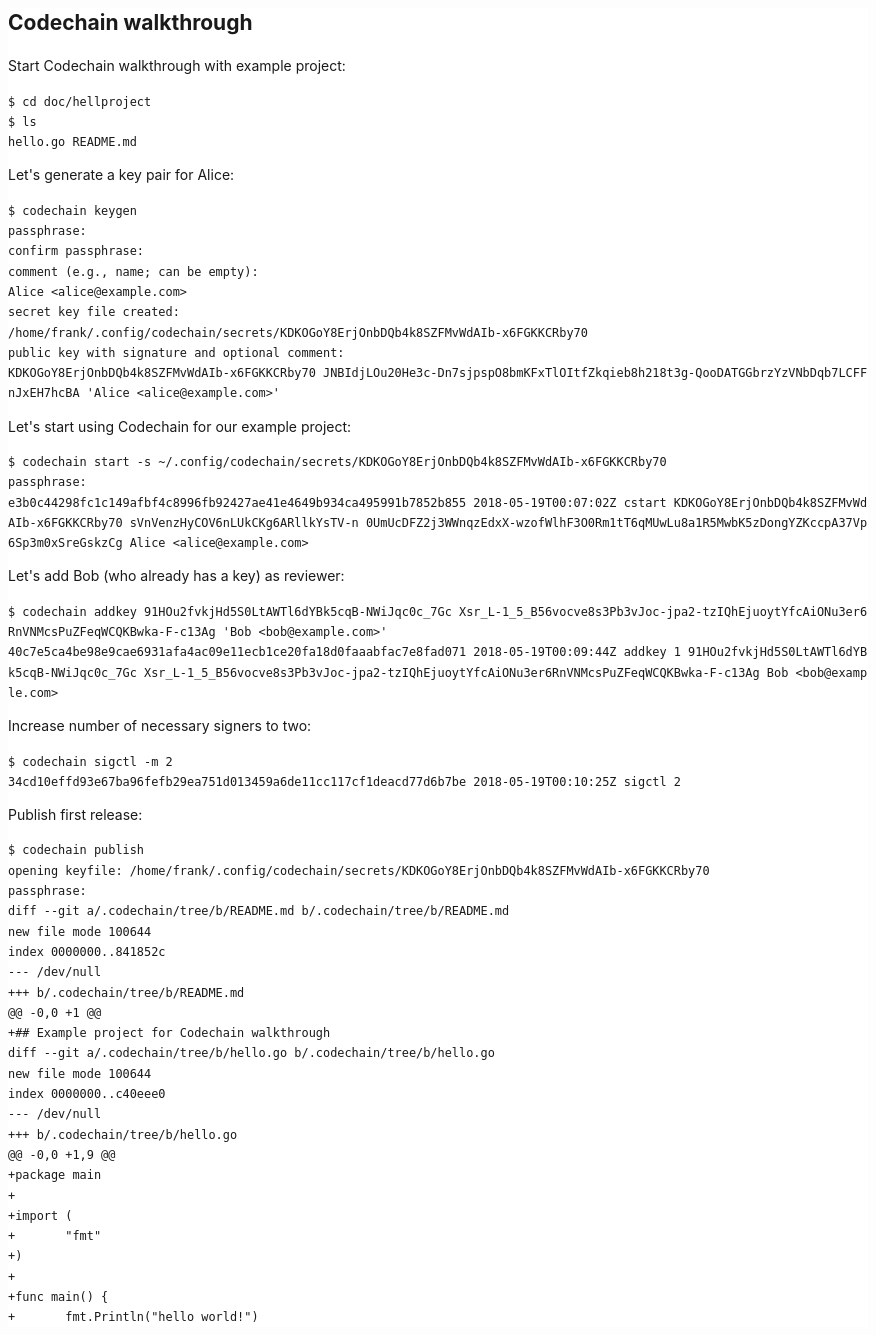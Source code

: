 Codechain walkthrough
---------------------

Start Codechain walkthrough with example project:

    $ cd doc/hellproject
    $ ls
    hello.go README.md

Let's generate a key pair for Alice:

    $ codechain keygen
    passphrase: 
    confirm passphrase: 
    comment (e.g., name; can be empty):
    Alice <alice@example.com>
    secret key file created:
    /home/frank/.config/codechain/secrets/KDKOGoY8ErjOnbDQb4k8SZFMvWdAIb-x6FGKKCRby70
    public key with signature and optional comment:
    KDKOGoY8ErjOnbDQb4k8SZFMvWdAIb-x6FGKKCRby70 JNBIdjLOu20He3c-Dn7sjpspO8bmKFxTlOItfZkqieb8h218t3g-QooDATGGbrzYzVNbDqb7LCFFnJxEH7hcBA 'Alice <alice@example.com>'

Let's start using Codechain for our example project:

    $ codechain start -s ~/.config/codechain/secrets/KDKOGoY8ErjOnbDQb4k8SZFMvWdAIb-x6FGKKCRby70
    passphrase: 
    e3b0c44298fc1c149afbf4c8996fb92427ae41e4649b934ca495991b7852b855 2018-05-19T00:07:02Z cstart KDKOGoY8ErjOnbDQb4k8SZFMvWdAIb-x6FGKKCRby70 sVnVenzHyCOV6nLUkCKg6ARllkYsTV-n 0UmUcDFZ2j3WWnqzEdxX-wzofWlhF3O0Rm1tT6qMUwLu8a1R5MwbK5zDongYZKccpA37Vp6Sp3m0xSreGskzCg Alice <alice@example.com>

Let's add Bob (who already has a key) as reviewer:

    $ codechain addkey 91HOu2fvkjHd5S0LtAWTl6dYBk5cqB-NWiJqc0c_7Gc Xsr_L-1_5_B56vocve8s3Pb3vJoc-jpa2-tzIQhEjuoytYfcAiONu3er6RnVNMcsPuZFeqWCQKBwka-F-c13Ag 'Bob <bob@example.com>'
    40c7e5ca4be98e9cae6931afa4ac09e11ecb1ce20fa18d0faaabfac7e8fad071 2018-05-19T00:09:44Z addkey 1 91HOu2fvkjHd5S0LtAWTl6dYBk5cqB-NWiJqc0c_7Gc Xsr_L-1_5_B56vocve8s3Pb3vJoc-jpa2-tzIQhEjuoytYfcAiONu3er6RnVNMcsPuZFeqWCQKBwka-F-c13Ag Bob <bob@example.com>

Increase number of necessary signers to two:

    $ codechain sigctl -m 2
    34cd10effd93e67ba96fefb29ea751d013459a6de11cc117cf1deacd77d6b7be 2018-05-19T00:10:25Z sigctl 2

Publish first release:

    $ codechain publish
    opening keyfile: /home/frank/.config/codechain/secrets/KDKOGoY8ErjOnbDQb4k8SZFMvWdAIb-x6FGKKCRby70
    passphrase: 
    diff --git a/.codechain/tree/b/README.md b/.codechain/tree/b/README.md
    new file mode 100644
    index 0000000..841852c
    --- /dev/null
    +++ b/.codechain/tree/b/README.md
    @@ -0,0 +1 @@
    +## Example project for Codechain walkthrough
    diff --git a/.codechain/tree/b/hello.go b/.codechain/tree/b/hello.go
    new file mode 100644
    index 0000000..c40eee0
    --- /dev/null
    +++ b/.codechain/tree/b/hello.go
    @@ -0,0 +1,9 @@
    +package main
    +
    +import (
    +       "fmt"
    +)
    +
    +func main() {
    +       fmt.Println("hello world!")